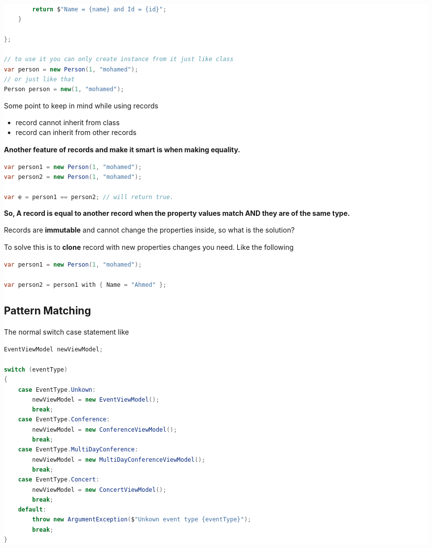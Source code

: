 ```csharp
		return $"Name = {name} and Id = {id}";
	}

};

// to use it you can only create instance from it just like class
var person = new Person(1, "mohamed");
// or just like that
Person person = new(1, "mohamed");
```

Some point to keep in mind while using records

- record cannot inherit from class
- record can inherit from other records

**Another feature of records and make it smart is when making equality.**

```csharp
var person1 = new Person(1, "mohamed");
var person2 = new Person(1, "mohamed");

var e = person1 == person2; // will return true.
```

**So, A record is equal to another record when the property values match AND they are of the same type.** 

Records are **immutable** and cannot change the properties inside, so what is the solution?

To solve this is to **clone** record with new properties changes you need. Like the following

```csharp
var person1 = new Person(1, "mohamed");

var person2 = person1 with { Name = "Ahmed" };
```

## Pattern Matching

 The normal switch case statement like 

```csharp
EventViewModel newViewModel;

switch (eventType)
{
	case EventType.Unkown:
		newViewModel = new EventViewModel();
		break;		
	case EventType.Conference:
		newViewModel = new ConferenceViewModel();
		break;		
	case EventType.MultiDayConference:
		newViewModel = new MultiDayConferenceViewModel();
		break;		
	case EventType.Concert:
		newViewModel = new ConcertViewModel();
		break;		
	default:
		throw new ArgumentException($"Unkown event type {eventType}");
		break;		
}
```
